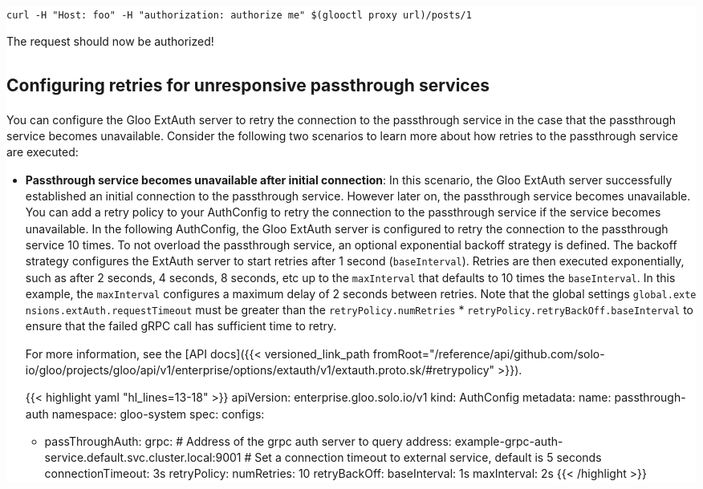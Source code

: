 ```shell
curl -H "Host: foo" -H "authorization: authorize me" $(glooctl proxy url)/posts/1
```

The request should now be authorized!

## Configuring retries for unresponsive passthrough services

You can configure the Gloo ExtAuth server to retry the connection to the passthrough service in the case that the passthrough service becomes unavailable. Consider the following two scenarios to learn more about how retries to the passthrough service are executed: 


* **Passthrough service becomes unavailable after initial connection**: In this scenario, the Gloo ExtAuth server successfully established an initial connection to the passthrough service. However later on, the passthrough service becomes unavailable. You can add a retry policy to your AuthConfig to retry the connection to the passthrough service if the service becomes unavailable. In the following AuthConfig, the Gloo ExtAuth server is configured to retry the connection to the passthrough service 10 times. To not overload the passthrough service, an optional exponential backoff strategy is defined. The backoff strategy configures the ExtAuth server to start retries after 1 second (`baseInterval`). Retries are then executed exponentially, such as after 2 seconds, 4 seconds, 8 seconds, etc up to the `maxInterval` that defaults to 10 times the `baseInterval`. In this example, the `maxInterval` configures a maximum delay of 2 seconds between retries. Note that the global settings `global.extensions.extAuth.requestTimeout` must be greater than the `retryPolicy.numRetries` * `retryPolicy.retryBackOff.baseInterval` to ensure that the failed gRPC call has sufficient time to retry.

  For more information, see the [API docs]({{< versioned_link_path fromRoot="/reference/api/github.com/solo-io/gloo/projects/gloo/api/v1/enterprise/options/extauth/v1/extauth.proto.sk/#retrypolicy" >}}).

  {{< highlight yaml "hl_lines=13-18" >}}
apiVersion: enterprise.gloo.solo.io/v1
kind: AuthConfig
metadata:
  name: passthrough-auth
  namespace: gloo-system
spec:
  configs:
  - passThroughAuth:
      grpc:
        # Address of the grpc auth server to query
        address: example-grpc-auth-service.default.svc.cluster.local:9001
        # Set a connection timeout to external service, default is 5 seconds
        connectionTimeout: 3s
        retryPolicy: 
          numRetries: 10
          retryBackOff:
            baseInterval: 1s
            maxInterval: 2s
  {{< /highlight >}}

